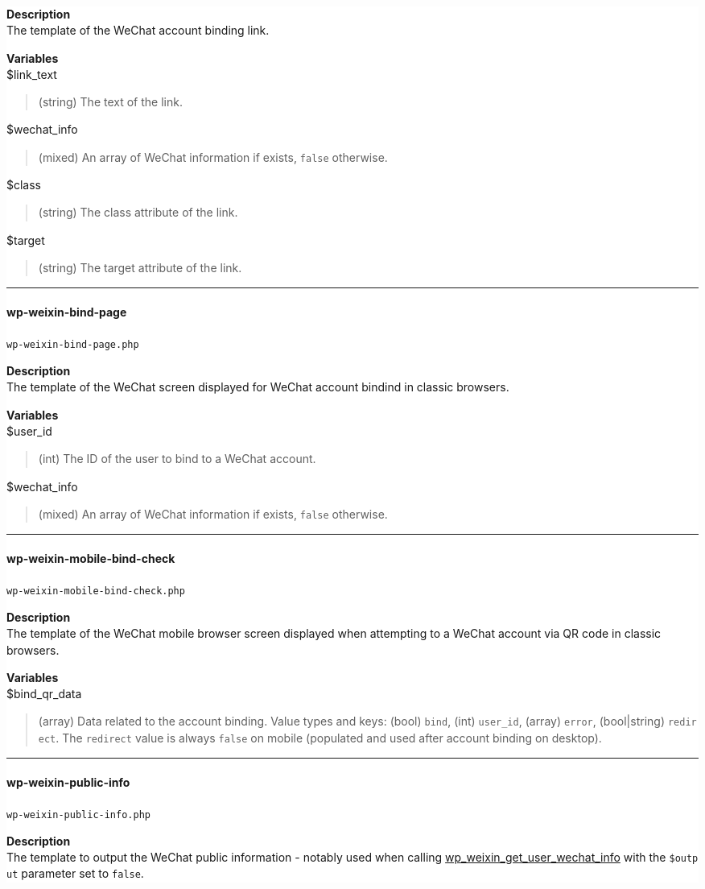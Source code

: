 **Description**  
The template of the WeChat account binding link.  

**Variables**  
$link_text
> (string) The text of the link.

$wechat_info
> (mixed) An array of WeChat information if exists, `false` otherwise.

$class
> (string) The class attribute of the link.

$target
> (string) The target attribute of the link.  
___

#### wp-weixin-bind-page

```
wp-weixin-bind-page.php
```

**Description**  
The template of the WeChat screen displayed for WeChat account bindind in classic browsers.  

**Variables**  
$user_id
> (int) The ID of the user to bind to a WeChat account.

$wechat_info
> (mixed) An array of WeChat information if exists, `false` otherwise.  
___

#### wp-weixin-mobile-bind-check

```
wp-weixin-mobile-bind-check.php
```

**Description**  
The template of the WeChat mobile browser screen displayed when attempting to a WeChat account via QR code in classic browsers.  

**Variables**  
$bind_qr_data
> (array) Data related to the account binding. Value types and keys: (bool) `bind`, (int) `user_id`, (array) `error`, (bool|string) `redirect`. The `redirect` value is always `false` on mobile (populated and used after account binding on desktop).  
___

#### wp-weixin-public-info

```
wp-weixin-public-info.php
```
**Description**  
The template to output the WeChat public information - notably used when calling [wp_weixin_get_user_wechat_info](#user-content-wp_weixin_get_user_wechat_info) with the `$output` parameter set to `false`.

